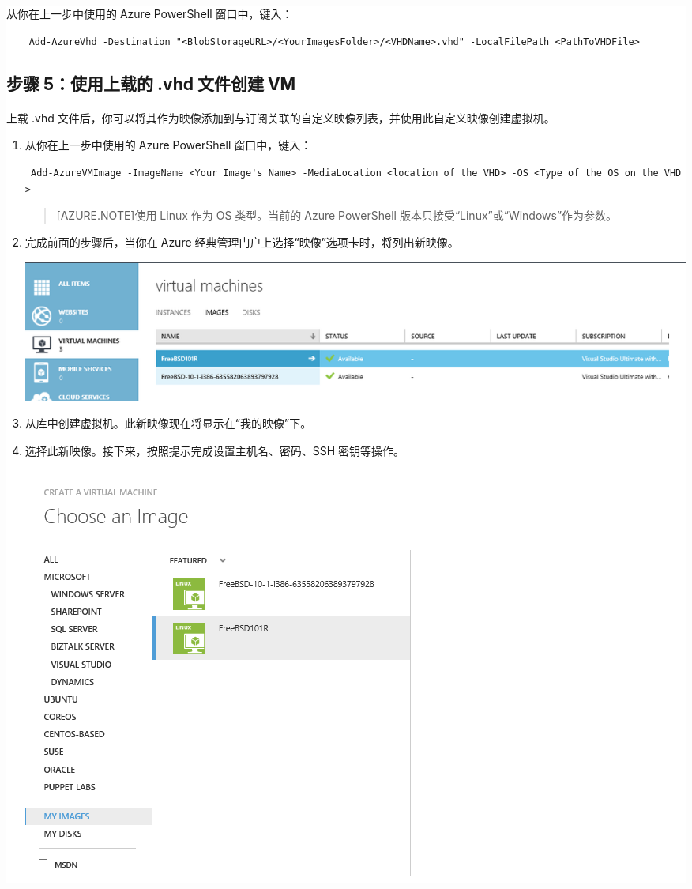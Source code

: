 
从你在上一步中使用的 Azure PowerShell 窗口中，键入：

		Add-AzureVhd -Destination "<BlobStorageURL>/<YourImagesFolder>/<VHDName>.vhd" -LocalFilePath <PathToVHDFile>

## 步骤 5：使用上载的 .vhd 文件创建 VM
上载 .vhd 文件后，你可以将其作为映像添加到与订阅关联的自定义映像列表，并使用此自定义映像创建虚拟机。

1. 从你在上一步中使用的 Azure PowerShell 窗口中，键入：

		Add-AzureVMImage -ImageName <Your Image's Name> -MediaLocation <location of the VHD> -OS <Type of the OS on the VHD>

    > [AZURE.NOTE]使用 Linux 作为 OS 类型。当前的 Azure PowerShell 版本只接受“Linux”或“Windows”作为参数。

2. 完成前面的步骤后，当你在 Azure 经典管理门户上选择“映像”选项卡时，将列出新映像。

    ![选择映像](./media/virtual-machines-linux-classic-freebsd-create-upload-vhd/addfreebsdimage.png)

3. 从库中创建虚拟机。此新映像现在将显示在“我的映像”下。
4. 选择此新映像。接下来，按照提示完成设置主机名、密码、SSH 密钥等操作。

	![自定义映像](./media/virtual-machines-linux-classic-freebsd-create-upload-vhd/createfreebsdimageinazure.png)
